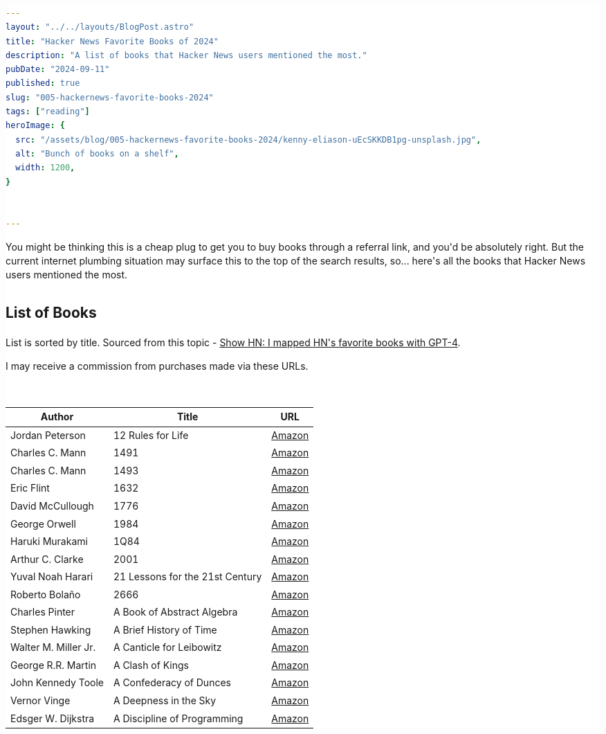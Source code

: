 ```yaml
---
layout: "../../layouts/BlogPost.astro"
title: "Hacker News Favorite Books of 2024"
description: "A list of books that Hacker News users mentioned the most."
pubDate: "2024-09-11"
published: true
slug: "005-hackernews-favorite-books-2024"
tags: ["reading"]
heroImage: {
  src: "/assets/blog/005-hackernews-favorite-books-2024/kenny-eliason-uEcSKKDB1pg-unsplash.jpg",
  alt: "Bunch of books on a shelf",
  width: 1200,
}


---
```



You might be thinking this is a cheap plug to get you to buy books through a referral link, and you'd be absolutely right. But the current internet plumbing situation may surface this to the top of the search results, so... here's all the books that Hacker News users mentioned the most. 

## List of Books
List is sorted by title.
Sourced from this topic - [Show HN: I mapped HN's favorite books with GPT-4](https://news.ycombinator.com/item?id=41473518).

I may receive a commission from purchases made via these URLs.


<br>

| Author | Title | URL |
|--------|-------|-----|
| Jordan Peterson | 12 Rules for Life | [Amazon](https://amzn.to/3MKpmQ5) |
| Charles C. Mann | 1491 | [Amazon](https://amzn.to/47jftm0) |
| Charles C. Mann | 1493 | [Amazon](https://amzn.to/4dSn0uD) |
| Eric Flint | 1632 | [Amazon](https://amzn.to/3MI6Vvm) |
| David McCullough | 1776 | [Amazon](https://amzn.to/3MYF0rz) |
| George Orwell | 1984 | [Amazon](https://amzn.to/4cZcy2Y) |
| Haruki Murakami | 1Q84 | [Amazon](https://amzn.to/4ecX3Wn) |
| Arthur C. Clarke | 2001 | [Amazon](https://amzn.to/4egQcem) |
| Yuval Noah Harari | 21 Lessons for the 21st Century | [Amazon](https://amzn.to/4edvXyk) |
| Roberto Bolaño | 2666 | [Amazon](https://amzn.to/3Zk24s8) |
| Charles Pinter | A Book of Abstract Algebra | [Amazon](https://amzn.to/4d253IN) |
| Stephen Hawking | A Brief History of Time | [Amazon](https://amzn.to/3ToSSyJ) |
| Walter M. Miller Jr. | A Canticle for Leibowitz | [Amazon](https://amzn.to/3XjFAVl) |
| George R.R. Martin | A Clash of Kings | [Amazon](https://amzn.to/3XjFAVl) |
| John Kennedy Toole | A Confederacy of Dunces | [Amazon](https://amzn.to/3ZjtOgy) |
| Vernor Vinge | A Deepness in the Sky | [Amazon](https://amzn.to/4e1MWUD) |
| Edsger W. Dijkstra | A Discipline of Programming | [Amazon](https://amzn.to/4d2qZDJ) |